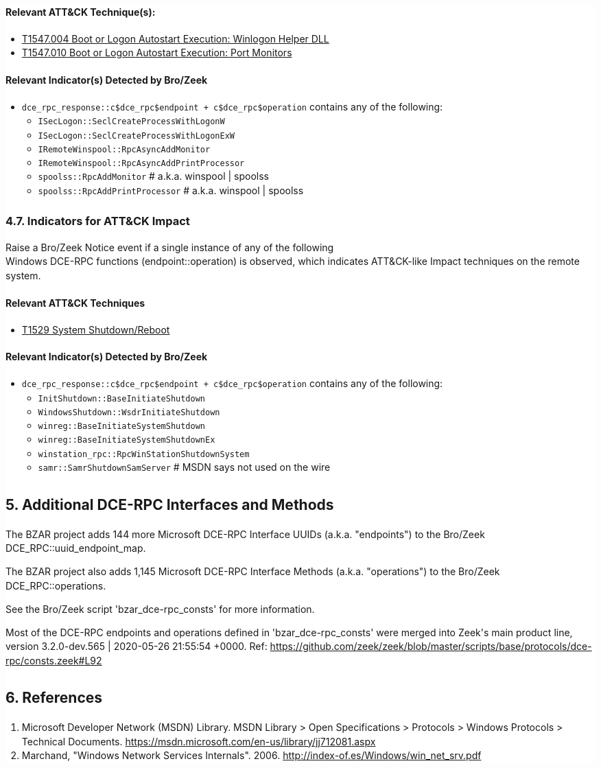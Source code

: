 #### Relevant ATT&CK Technique(s):
* [T1547.004 Boot or Logon Autostart Execution: Winlogon Helper DLL](https://attack.mitre.org/techniques/T1547/004/)
* [T1547.010 Boot or Logon Autostart Execution: Port Monitors](https://attack.mitre.org/techniques/T1547/010/)

#### Relevant Indicator(s) Detected by Bro/Zeek
* `dce_rpc_response::c$dce_rpc$endpoint + c$dce_rpc$operation` contains any of the following:
    * `ISecLogon::SeclCreateProcessWithLogonW`
    * `ISecLogon::SeclCreateProcessWithLogonExW`
    * `IRemoteWinspool::RpcAsyncAddMonitor`
    * `IRemoteWinspool::RpcAsyncAddPrintProcessor`
    * `spoolss::RpcAddMonitor` # a.k.a. winspool | spoolss
    * `spoolss::RpcAddPrintProcessor` # a.k.a. winspool | spoolss

### 4.7. Indicators for ATT&CK Impact

Raise a Bro/Zeek Notice event if a single instance of any of the following  
Windows DCE-RPC functions (endpoint::operation) is observed, which 
indicates ATT&CK-like Impact techniques on the remote system.

#### Relevant ATT&CK Techniques
* [T1529 System Shutdown/Reboot](https://attack.mitre.org/techniques/T1529/)
   
#### Relevant Indicator(s) Detected by Bro/Zeek
* `dce_rpc_response::c$dce_rpc$endpoint + c$dce_rpc$operation` contains any of the following:
    * `InitShutdown::BaseInitiateShutdown`
    * `WindowsShutdown::WsdrInitiateShutdown`
    * `winreg::BaseInitiateSystemShutdown`
    * `winreg::BaseInitiateSystemShutdownEx`
    * `winstation_rpc::RpcWinStationShutdownSystem`
    * `samr::SamrShutdownSamServer` # MSDN says not used on the wire

## 5. Additional DCE-RPC Interfaces and Methods

The BZAR project adds 144 more Microsoft DCE-RPC Interface UUIDs
(a.k.a. "endpoints") to the Bro/Zeek DCE_RPC::uuid_endpoint_map.

The BZAR project also adds 1,145 Microsoft DCE-RPC Interface Methods 
(a.k.a. "operations") to the Bro/Zeek DCE_RPC::operations.

See the Bro/Zeek script 'bzar_dce-rpc_consts' for more information.

Most of the DCE-RPC endpoints and operations defined in
'bzar_dce-rpc_consts' were merged into Zeek's main product line,
version 3.2.0-dev.565 | 2020-05-26 21:55:54 +0000.  Ref: https://github.com/zeek/zeek/blob/master/scripts/base/protocols/dce-rpc/consts.zeek#L92

## 6. References
1. Microsoft Developer Network (MSDN) Library. MSDN Library > Open Specifications > Protocols > Windows Protocols > Technical Documents. https://msdn.microsoft.com/en-us/library/jj712081.aspx
2. Marchand, "Windows Network Services Internals". 2006. http://index-of.es/Windows/win_net_srv.pdf
